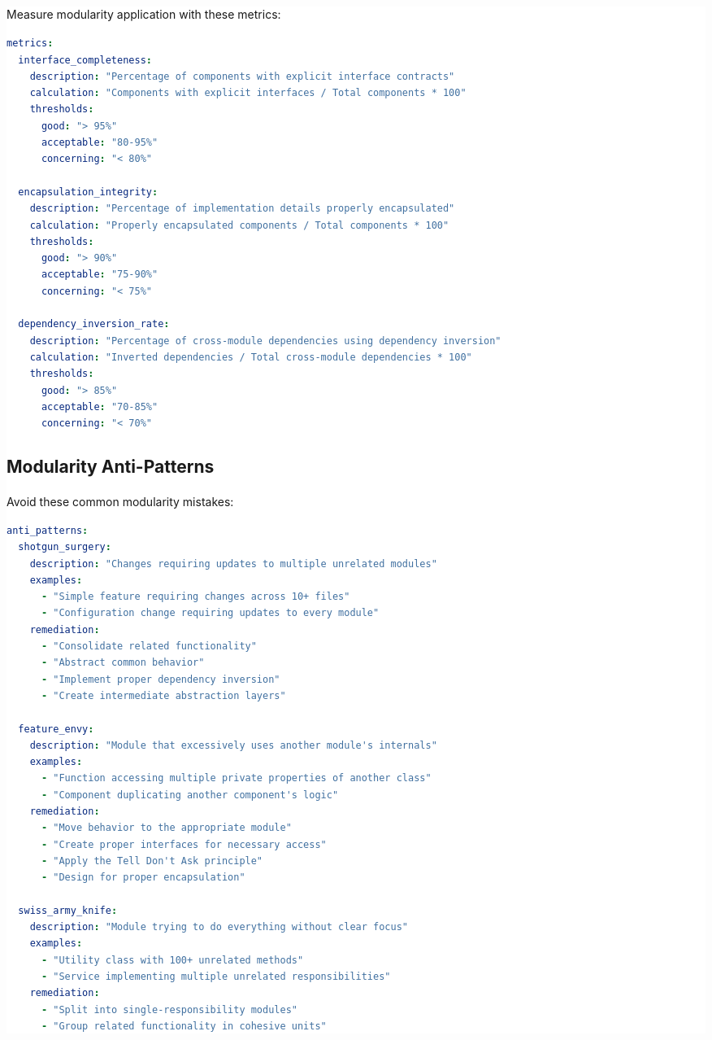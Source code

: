 Measure modularity application with these metrics:

```yaml
metrics:
  interface_completeness:
    description: "Percentage of components with explicit interface contracts"
    calculation: "Components with explicit interfaces / Total components * 100"
    thresholds:
      good: "> 95%"
      acceptable: "80-95%"
      concerning: "< 80%"
    
  encapsulation_integrity:
    description: "Percentage of implementation details properly encapsulated"
    calculation: "Properly encapsulated components / Total components * 100"
    thresholds:
      good: "> 90%"
      acceptable: "75-90%"
      concerning: "< 75%"
    
  dependency_inversion_rate:
    description: "Percentage of cross-module dependencies using dependency inversion"
    calculation: "Inverted dependencies / Total cross-module dependencies * 100"
    thresholds:
      good: "> 85%"
      acceptable: "70-85%"
      concerning: "< 70%"
```

## Modularity Anti-Patterns

Avoid these common modularity mistakes:

```yaml
anti_patterns:
  shotgun_surgery:
    description: "Changes requiring updates to multiple unrelated modules"
    examples:
      - "Simple feature requiring changes across 10+ files"
      - "Configuration change requiring updates to every module"
    remediation:
      - "Consolidate related functionality"
      - "Abstract common behavior"
      - "Implement proper dependency inversion"
      - "Create intermediate abstraction layers"
  
  feature_envy:
    description: "Module that excessively uses another module's internals"
    examples:
      - "Function accessing multiple private properties of another class"
      - "Component duplicating another component's logic"
    remediation:
      - "Move behavior to the appropriate module"
      - "Create proper interfaces for necessary access"
      - "Apply the Tell Don't Ask principle"
      - "Design for proper encapsulation"
  
  swiss_army_knife:
    description: "Module trying to do everything without clear focus"
    examples:
      - "Utility class with 100+ unrelated methods"
      - "Service implementing multiple unrelated responsibilities"
    remediation:
      - "Split into single-responsibility modules"
      - "Group related functionality in cohesive units"
```